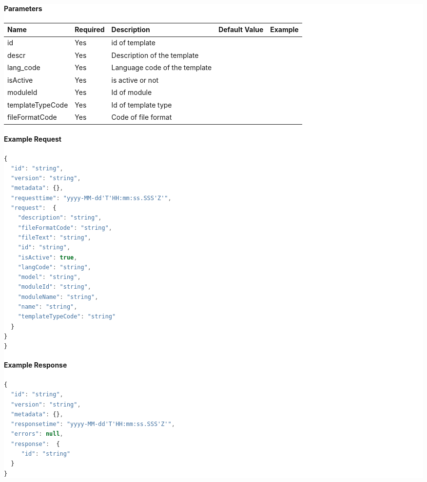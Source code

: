 #### Parameters

| Name | Required | Description | Default Value | Example |
| :--- | :--- | :--- | :--- | :--- |
| id | Yes | id of template |  |  |
| descr | Yes | Description of the template |  |  |
| lang\_code | Yes | Language code of the template |  |  |
| isActive | Yes | is active or not |  |  |
| moduleId | Yes | Id of module |  |  |
| templateTypeCode | Yes | Id of template type |  |  |
| fileFormatCode | Yes | Code of file format |  |  |

#### Example Request

```javascript
{
  "id": "string",
  "version": "string",
  "metadata": {},
  "requesttime": "yyyy-MM-dd'T'HH:mm:ss.SSS'Z'",
  "request":  {
    "description": "string",
    "fileFormatCode": "string",
    "fileText": "string",
    "id": "string",
    "isActive": true,
    "langCode": "string",
    "model": "string",
    "moduleId": "string",
    "moduleName": "string",
    "name": "string",
    "templateTypeCode": "string"
  }
}
}
```

#### Example Response

```javascript
{
  "id": "string",
  "version": "string",
  "metadata": {},
  "responsetime": "yyyy-MM-dd'T'HH:mm:ss.SSS'Z'",
  "errors": null,
  "response":  {
     "id": "string"
  }
}
```
